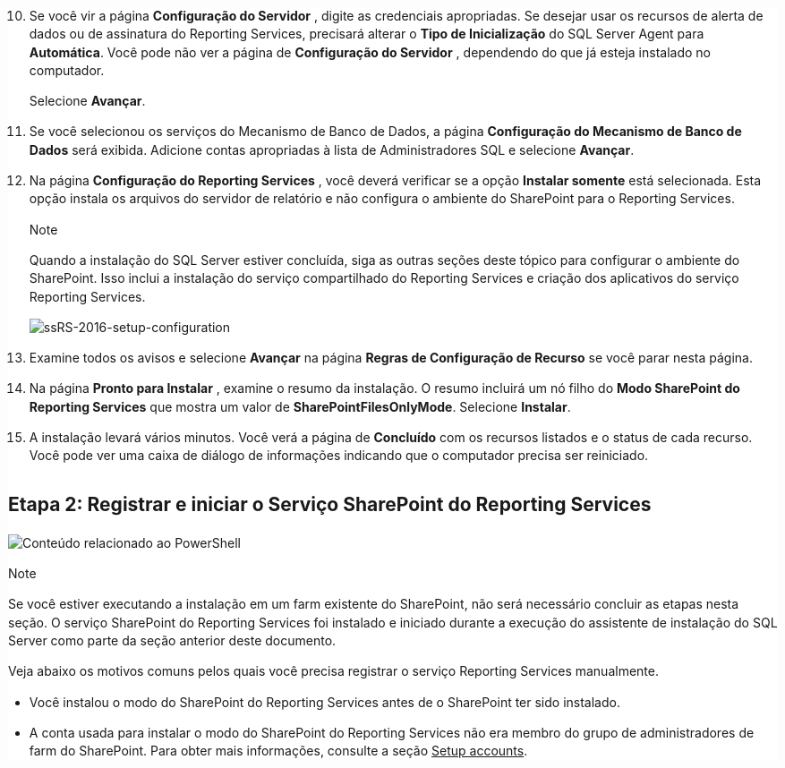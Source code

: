 10. Se você vir a página **Configuração do Servidor** , digite as credenciais apropriadas. Se desejar usar os recursos de alerta de dados ou de assinatura do Reporting Services, precisará alterar o **Tipo de Inicialização** do SQL Server Agent para **Automática**. Você pode não ver a página de **Configuração do Servidor** , dependendo do que já esteja instalado no computador.  
  
     Selecione **Avançar**.  
  
11. Se você selecionou os serviços do Mecanismo de Banco de Dados, a página **Configuração do Mecanismo de Banco de Dados** será exibida. Adicione contas apropriadas à lista de Administradores SQL e selecione **Avançar**.  
  
12. Na página **Configuração do Reporting Services** , você deverá verificar se a opção **Instalar somente** está selecionada. Esta opção instala os arquivos do servidor de relatório e não configura o ambiente do SharePoint para o Reporting Services.  
  
    > [!NOTE]
    > Quando a instalação do SQL Server estiver concluída, siga as outras seções deste tópico para configurar o ambiente do SharePoint. Isso inclui a instalação do serviço compartilhado do Reporting Services e criação dos aplicativos do serviço Reporting Services.  
  
     ![ssRS-2016-setup-configuration](../../reporting-services/install-windows/media/ssrs-2016-setup-configuration.png)
  
13. Examine todos os avisos e selecione **Avançar** na página **Regras de Configuração de Recurso** se você parar nesta página.  
  
14. Na página **Pronto para Instalar** , examine o resumo da instalação. O resumo incluirá um nó filho do **Modo SharePoint do Reporting Services** que mostra um valor de **SharePointFilesOnlyMode**. Selecione **Instalar**.  
  
15. A instalação levará vários minutos. Você verá a página de **Concluído** com os recursos listados e o status de cada recurso. Você pode ver uma caixa de diálogo de informações indicando que o computador precisa ser reiniciado.  
  
##  <a name="step-2-register-and-start-the-reporting-services-sharepoint-service"></a><a name="bkmk_install_SSRS_sharedservice"></a> Etapa 2: Registrar e iniciar o Serviço SharePoint do Reporting Services  
 ![Conteúdo relacionado ao PowerShell](https://docs.microsoft.com/analysis-services/analysis-services/instances/install-windows/media/rs-powershellicon.jpg "Conteúdo relacionado ao PowerShell")  
  
> [!NOTE]
> Se você estiver executando a instalação em um farm existente do SharePoint, não será necessário concluir as etapas nesta seção. O serviço SharePoint do Reporting Services foi instalado e iniciado durante a execução do assistente de instalação do SQL Server como parte da seção anterior deste documento.  
  
 Veja abaixo os motivos comuns pelos quais você precisa registrar o serviço Reporting Services manualmente.  
  
-   Você instalou o modo do SharePoint do Reporting Services antes de o SharePoint ter sido instalado.  
  
-   A conta usada para instalar o modo do SharePoint do Reporting Services não era membro do grupo de administradores de farm do SharePoint. Para obter mais informações, consulte a seção [Setup accounts](#bkmk_setupaccounts).  
  